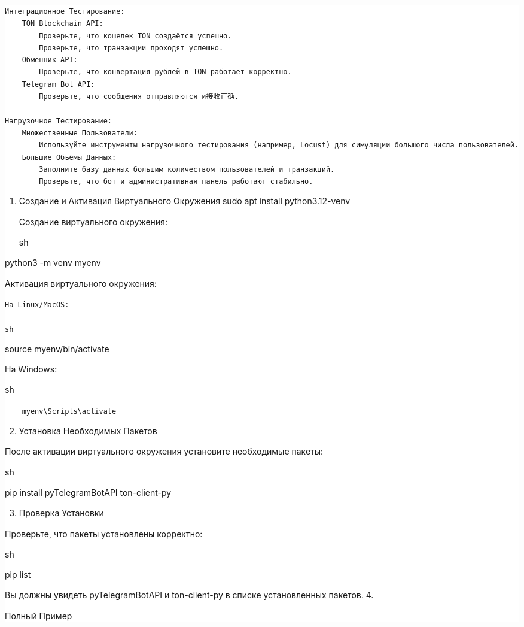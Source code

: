     Интеграционное Тестирование:
        TON Blockchain API:
            Проверьте, что кошелек TON создаётся успешно.
            Проверьте, что транзакции проходят успешно.
        Обменник API:
            Проверьте, что конвертация рублей в TON работает корректно.
        Telegram Bot API:
            Проверьте, что сообщения отправляются и接收正确.

    Нагрузочное Тестирование:
        Множественные Пользователи:
            Используйте инструменты нагрузочного тестирования (например, Locust) для симуляции большого числа пользователей.
        Большие Объёмы Данных:
            Заполните базу данных большим количеством пользователей и транзакций.
            Проверьте, что бот и административная панель работают стабильно.

1. Создание и Активация Виртуального Окружения
 sudo  apt install python3.12-venv

    Создание виртуального окружения:

    sh

python3 -m venv myenv

Активация виртуального окружения:

    На Linux/MacOS:

    sh

source myenv/bin/activate

На Windows:

sh

        myenv\Scripts\activate

2. Установка Необходимых Пакетов

После активации виртуального окружения установите необходимые пакеты:

sh

pip install pyTelegramBotAPI ton-client-py

3. Проверка Установки

Проверьте, что пакеты установлены корректно:

sh

pip list

Вы должны увидеть pyTelegramBotAPI и ton-client-py в списке установленных пакетов.
4. 

Полный Пример

